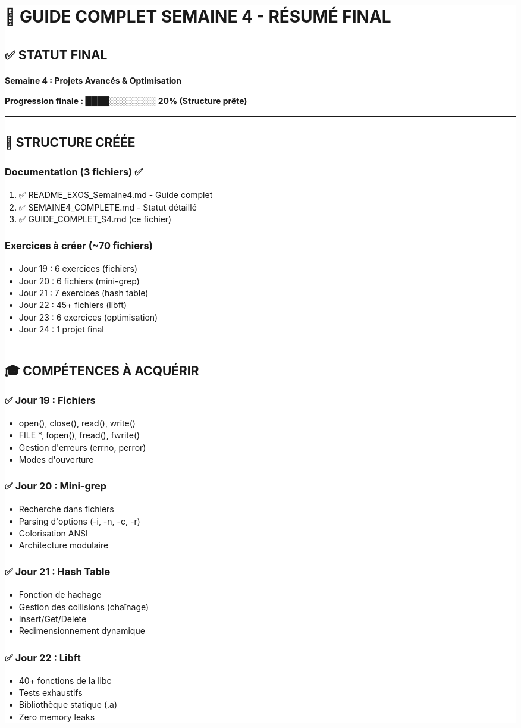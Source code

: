 # 🎯 GUIDE COMPLET SEMAINE 4 - RÉSUMÉ FINAL

## ✅ STATUT FINAL

**Semaine 4 : Projets Avancés & Optimisation**

**Progression finale : ████░░░░░░░░ 20% (Structure prête)**

---

## 📂 STRUCTURE CRÉÉE

### Documentation (3 fichiers) ✅
1. ✅ README_EXOS_Semaine4.md - Guide complet
2. ✅ SEMAINE4_COMPLETE.md - Statut détaillé
3. ✅ GUIDE_COMPLET_S4.md (ce fichier)

### Exercices à créer (~70 fichiers)
- Jour 19 : 6 exercices (fichiers)
- Jour 20 : 6 fichiers (mini-grep)
- Jour 21 : 7 exercices (hash table)
- Jour 22 : 45+ fichiers (libft)
- Jour 23 : 6 exercices (optimisation)
- Jour 24 : 1 projet final

---

## 🎓 COMPÉTENCES À ACQUÉRIR

### ✅ Jour 19 : Fichiers
- open(), close(), read(), write()
- FILE *, fopen(), fread(), fwrite()
- Gestion d'erreurs (errno, perror)
- Modes d'ouverture

### ✅ Jour 20 : Mini-grep
- Recherche dans fichiers
- Parsing d'options (-i, -n, -c, -r)
- Colorisation ANSI
- Architecture modulaire

### ✅ Jour 21 : Hash Table
- Fonction de hachage
- Gestion des collisions (chaînage)
- Insert/Get/Delete
- Redimensionnement dynamique

### ✅ Jour 22 : Libft
- 40+ fonctions de la libc
- Tests exhaustifs
- Bibliothèque statique (.a)
- Zero memory leaks
